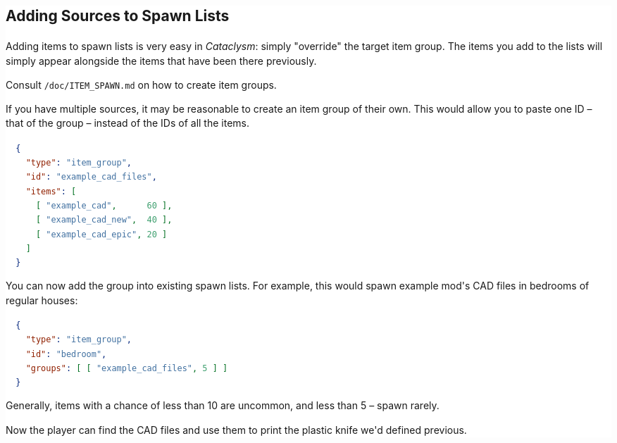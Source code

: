 ## Adding Sources to Spawn Lists

Adding items to spawn lists is very easy in *Cataclysm*: simply "override" the target item group. The items you add to
the lists will simply appear alongside the items that have been there previously.

Consult `/doc/ITEM_SPAWN.md` on how to create item groups.

If you have multiple sources, it may be reasonable to create an item group of their own. This would allow you to paste
one ID – that of the group – instead of the IDs of all the items.

```JSON
  {
    "type": "item_group",
    "id": "example_cad_files",
    "items": [
      [ "example_cad",      60 ],
      [ "example_cad_new",  40 ],
      [ "example_cad_epic", 20 ]
    ]
  }
```

You can now add the group into existing spawn lists. For example, this would spawn example mod's CAD files in bedrooms
of regular houses:

```JSON
  {
    "type": "item_group",
    "id": "bedroom",
    "groups": [ [ "example_cad_files", 5 ] ]
  }
```

Generally, items with a chance of less than 10 are uncommon, and less than 5 – spawn rarely.

Now the player can find the CAD files and use them to print the plastic knife we'd defined previous.